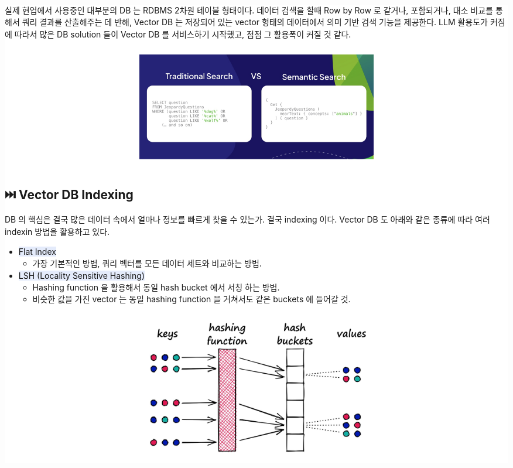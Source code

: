 실제 현업에서 사용중인 대부분의 DB 는 RDBMS 2차원 테이블 형태이다. 데이터 검색을 할때 Row by Row 로 같거나, 포함되거나, 대소 비교를 통해서 쿼리 결과를 산출해주는 데 반해, Vector DB 는 저장되어 있는 vector 형태의 데이터에서 의미 기반 검색 기능을 제공한다. LLM 활용도가 커짐에 따라서 많은 DB solution 들이 Vector DB 를 서비스하기 시작했고, 점점 그 활용폭이 커질 것 같다.

<p align="center">
<img src= "https://github.com/jmlee8939/jmlee8939.github.io/blob/master/assets/images//embedding_vectorDB/image4.png?raw=true" width = 400 height = 200>
</p>

## ⏭️ Vector DB Indexing

DB 의 핵심은 결국 많은 데이터 속에서 얼마나 정보를 빠르게 찾을 수 있는가. 결국 indexing 이다. Vector DB 도 아래와 같은 종류에 따라 여러 indexin 방법을 활용하고 있다. 

- <span style='background-color: rgb(228, 235, 251)'>Flat Index</span>
	- 가장 기본적인 방법, 쿼리 벡터를 모든 데이터 세트와 비교하는 방법. 
- <span style='background-color: rgb(228, 235, 251)'>LSH (Locality Sensitive Hashing)</span>
	- Hashing function 을 활용해서 동일 hash bucket 에서 서칭 하는 방법.
	- 비슷한 값을 가진 vector 는 동일 hashing function 을 거쳐서도 같은 buckets 에 들어갈 것.

<p align="center">
<img src= "https://github.com/jmlee8939/jmlee8939.github.io/blob/master/assets/images/embedding_vectorDB/image6.png?raw=true" width = 400 height = 250>
</p>
